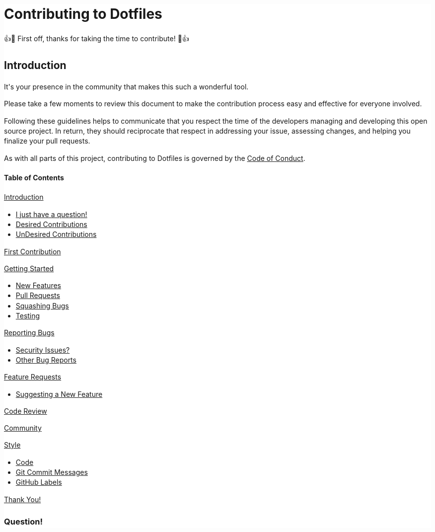 # Contributing to Dotfiles

:+1::tada: First off, thanks for taking the time to contribute! :tada::+1:

## Introduction

It's your presence in the community that makes this such a wonderful tool.

Please take a few moments to review this document to make the contribution
process easy and effective for everyone involved.

Following these guidelines helps to communicate that you respect the time of the
developers managing and developing this open source project. In return, they
should reciprocate that respect in addressing your issue, assessing changes, and
helping you finalize your pull requests.

As with all parts of this project, contributing to Dotfiles is governed by the [Code
of Conduct](/CODE_OF_CONDUCT.md).

#### Table of Contents

[Introduction](#introduction)

 * [I just have a question!](#question)
 * [Desired Contributions](#desired-contributions)
 * [UnDesired Contributions](#undesired-contributions)

[First Contribution](#first-contribution)

[Getting Started](#getting-started)

 * [New Features](#adding-new-features)
 * [Pull Requests](#submitting-a-pr)
 * [Squashing Bugs](#bugfixes)
 * [Testing](#testing)

[Reporting Bugs](#report-bugs)

 * [Security Issues?](#security)
 * [Other Bug Reports](#bug-reports)

[Feature Requests](#feature-requests)

 * [Suggesting a New Feature](#suggesting-a-feature)

[Code Review](#code-review)

[Community](#community)

[Style](#style)

 * [Code](#code)
 * [Git Commit Messages](#git-commits)
 * [GitHub Labels](#labels)

[Thank You!](#thanks)

### Question!
